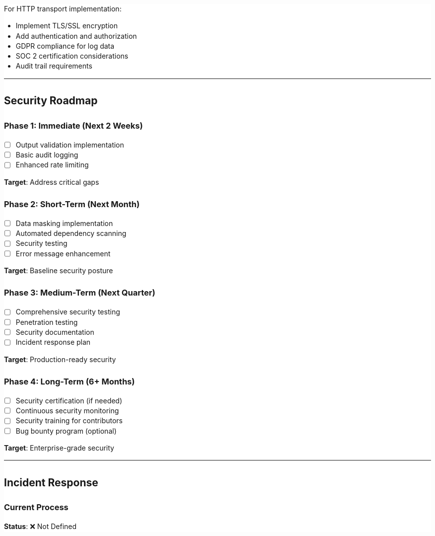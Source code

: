 For HTTP transport implementation:
- Implement TLS/SSL encryption
- Add authentication and authorization
- GDPR compliance for log data
- SOC 2 certification considerations
- Audit trail requirements

---

## Security Roadmap

### Phase 1: Immediate (Next 2 Weeks)

- [ ] Output validation implementation
- [ ] Basic audit logging
- [ ] Enhanced rate limiting

**Target**: Address critical gaps

### Phase 2: Short-Term (Next Month)

- [ ] Data masking implementation
- [ ] Automated dependency scanning
- [ ] Security testing
- [ ] Error message enhancement

**Target**: Baseline security posture

### Phase 3: Medium-Term (Next Quarter)

- [ ] Comprehensive security testing
- [ ] Penetration testing
- [ ] Security documentation
- [ ] Incident response plan

**Target**: Production-ready security

### Phase 4: Long-Term (6+ Months)

- [ ] Security certification (if needed)
- [ ] Continuous security monitoring
- [ ] Security training for contributors
- [ ] Bug bounty program (optional)

**Target**: Enterprise-grade security

---

## Incident Response

### Current Process

**Status**: ❌ Not Defined
